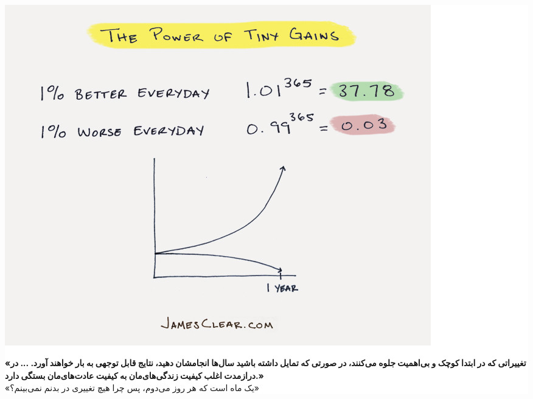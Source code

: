 ![tiny-gains.jpg](/static/tiny-gains.jpg)

**«تغییراتی که در ابتدا کوچک و بی‌اهمیت جلوه می‌کنند، در صورتی که تمایل داشته باشید سال‌ها انجامشان دهید،‌ نتایج قابل توجهی به بار خواهند آورد. ... در درازمدت اغلب کیفیت زندگی‌های‌مان به کیفیت عادت‌های‌مان بستگی دارد.»**  
«یک ماه است که هر روز می‌دوم، پس چرا هیچ تغییری در بدنم نمی‌بینم؟»  
